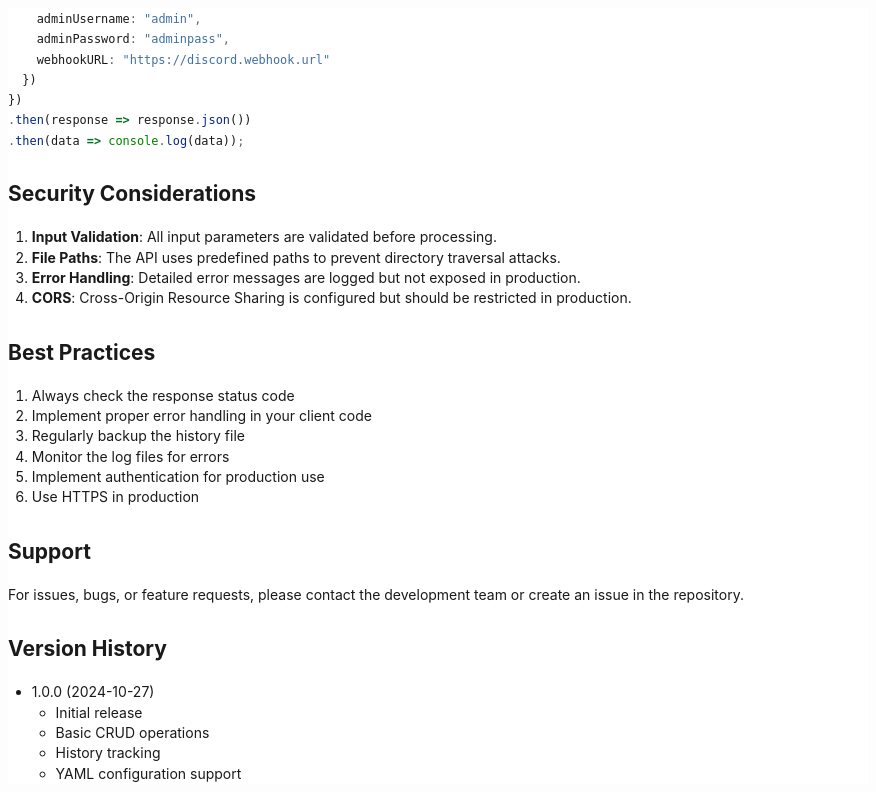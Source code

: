 ```javascript
    adminUsername: "admin",
    adminPassword: "adminpass",
    webhookURL: "https://discord.webhook.url"
  })
})
.then(response => response.json())
.then(data => console.log(data));
```

## Security Considerations

1. **Input Validation**: All input parameters are validated before processing.
2. **File Paths**: The API uses predefined paths to prevent directory traversal attacks.
3. **Error Handling**: Detailed error messages are logged but not exposed in production.
4. **CORS**: Cross-Origin Resource Sharing is configured but should be restricted in production.

## Best Practices

1. Always check the response status code
2. Implement proper error handling in your client code
3. Regularly backup the history file
4. Monitor the log files for errors
5. Implement authentication for production use
6. Use HTTPS in production

## Support

For issues, bugs, or feature requests, please contact the development team or create an issue in the repository.

## Version History

- 1.0.0 (2024-10-27)
  - Initial release
  - Basic CRUD operations
  - History tracking
  - YAML configuration support
